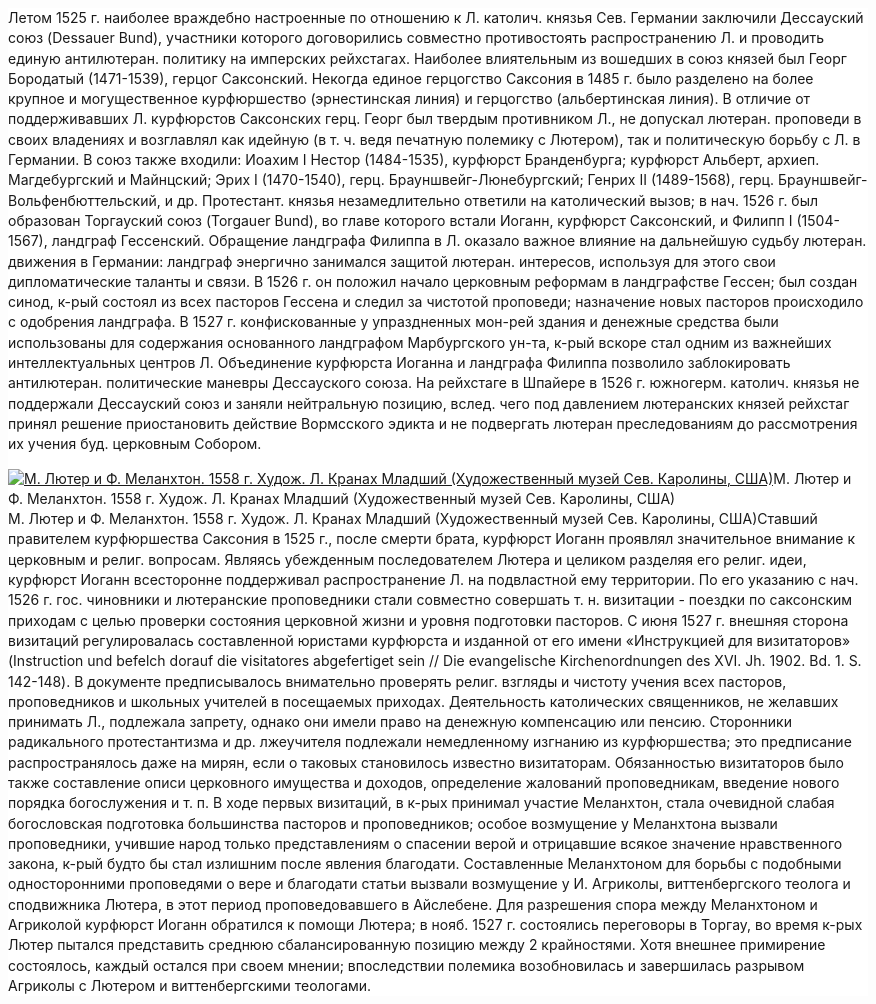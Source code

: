 Летом 1525 г. наиболее враждебно настроенные по отношению к Л. католич. князья Сев. Германии заключили Дессауский союз (Dessauer Bund), участники которого договорились совместно противостоять распространению Л. и проводить единую антилютеран. политику на имперских рейхстагах. Наиболее влиятельным из вошедших в союз князей был Георг Бородатый (1471-1539), герцог Саксонский. Некогда единое герцогство Саксония в 1485 г. было разделено на более крупное и могущественное курфюршество (эрнестинская линия) и герцогство (альбертинская линия). В отличие от поддерживавших Л. курфюрстов Саксонских герц. Георг был твердым противником Л., не допускал лютеран. проповеди в своих владениях и возглавлял как идейную (в т. ч. ведя печатную полемику с Лютером), так и политическую борьбу с Л. в Германии. В союз также входили: Иоахим I Нестор (1484-1535), курфюрст Бранденбурга; курфюрст Альберт, архиеп. Магдебургский и Майнцский; Эрих I (1470-1540), герц. Брауншвейг-Люнебургский; Генрих II (1489-1568), герц. Брауншвейг-Вольфенбюттельский, и др. Протестант. князья незамедлительно ответили на католический вызов; в нач. 1526 г. был образован Торгауский союз (Torgauer Bund), во главе которого встали Иоганн, курфюрст Саксонский, и Филипп I (1504-1567), ландграф Гессенский. Обращение ландграфа Филиппа в Л. оказало важное влияние на дальнейшую судьбу лютеран. движения в Германии: ландграф энергично занимался защитой лютеран. интересов, используя для этого свои дипломатические таланты и связи. В 1526 г. он положил начало церковным реформам в ландграфстве Гессен; был создан синод, к-рый состоял из всех пасторов Гессена и следил за чистотой проповеди; назначение новых пасторов происходило с одобрения ландграфа. В 1527 г. конфискованные у упраздненных мон-рей здания и денежные средства были использованы для содержания основанного ландграфом Марбургского ун-та, к-рый вскоре стал одним из важнейших интеллектуальных центров Л. Объединение курфюрста Иоганна и ландграфа Филиппа позволило заблокировать антилютеран. политические маневры Дессауского союза. На рейхстаге в Шпайере в 1526 г. южногерм. католич. князья не поддержали Дессауский союз и заняли нейтральную позицию, вслед. чего под давлением лютеранских князей рейхстаг принял решение приостановить действие Вормсского эдикта и не подвергать лютеран преследованиям до рассмотрения их учения буд. церковным Собором.

[![М. Лютер и Ф. Меланхтон. 1558 г. Худож. Л. Кранах Младший (Художественный музей Сев. Каролины, США)](https://pravenc.ru/data/2020/06/21/1236346908/i200.jpg "Кликните для увеличения картинки")](https://pravenc.ru/data/2020/06/21/1236346908/i400.jpg)М. Лютер и Ф. Меланхтон. 1558 г. Худож. Л. Кранах Младший (Художественный музей Сев. Каролины, США)  
М. Лютер и Ф. Меланхтон. 1558 г. Худож. Л. Кранах Младший (Художественный музей Сев. Каролины, США)Ставший правителем курфюршества Саксония в 1525 г., после смерти брата, курфюрст Иоганн проявлял значительное внимание к церковным и религ. вопросам. Являясь убежденным последователем Лютера и целиком разделяя его религ. идеи, курфюрст Иоганн всесторонне поддерживал распространение Л. на подвластной ему территории. По его указанию с нач. 1526 г. гос. чиновники и лютеранские проповедники стали совместно совершать т. н. визитации - поездки по саксонским приходам с целью проверки состояния церковной жизни и уровня подготовки пасторов. С июня 1527 г. внешняя сторона визитаций регулировалась составленной юристами курфюрста и изданной от его имени «Инструкцией для визитаторов» (Instruction und befelch dorauf die visitatores abgefertiget sein // Die evangelische Kirchenordnungen des XVI. Jh. 1902. Bd. 1. S. 142-148). В документе предписывалось внимательно проверять религ. взгляды и чистоту учения всех пасторов, проповедников и школьных учителей в посещаемых приходах. Деятельность католических священников, не желавших принимать Л., подлежала запрету, однако они имели право на денежную компенсацию или пенсию. Сторонники радикального протестантизма и др. лжеучителя подлежали немедленному изгнанию из курфюршества; это предписание распространялось даже на мирян, если о таковых становилось известно визитаторам. Обязанностью визитаторов было также составление описи церковного имущества и доходов, определение жалований проповедникам, введение нового порядка богослужения и т. п. В ходе первых визитаций, в к-рых принимал участие Меланхтон, стала очевидной слабая богословская подготовка большинства пасторов и проповедников; особое возмущение у Меланхтона вызвали проповедники, учившие народ только представлениям о спасении верой и отрицавшие всякое значение нравственного закона, к-рый будто бы стал излишним после явления благодати. Составленные Меланхтоном для борьбы с подобными односторонними проповедями о вере и благодати статьи вызвали возмущение у И. Агриколы, виттенбергского теолога и сподвижника Лютера, в этот период проповедовавшего в Айслебене. Для разрешения спора между Меланхтоном и Агриколой курфюрст Иоганн обратился к помощи Лютера; в нояб. 1527 г. состоялись переговоры в Торгау, во время к-рых Лютер пытался представить среднюю сбалансированную позицию между 2 крайностями. Хотя внешнее примирение состоялось, каждый остался при своем мнении; впоследствии полемика возобновилась и завершилась разрывом Агриколы с Лютером и виттенбергскими теологами.
